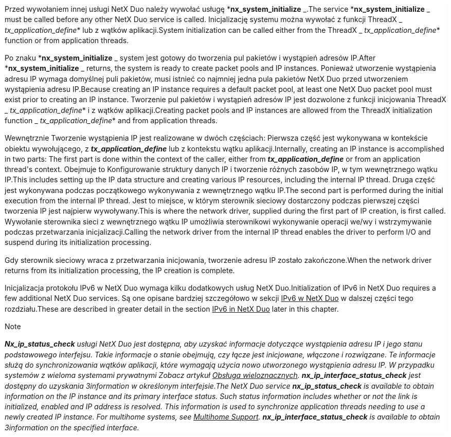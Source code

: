 <span data-ttu-id="e11b4-109">Przed wywołaniem innej usługi NetX Duo należy wywołać usługę \***nx_system_initialize** _.</span><span class="sxs-lookup"><span data-stu-id="e11b4-109">The service \***nx_system_initialize** _ must be called before any other NetX Duo service is called.</span></span> <span data-ttu-id="e11b4-110">Inicjalizację systemu można wywołać z funkcji ThreadX _ *_tx_application_define_*\* lub z wątków aplikacji.</span><span class="sxs-lookup"><span data-stu-id="e11b4-110">System initialization can be called either from the ThreadX _ *_tx_application_define_*\* function or from application threads.</span></span>

<span data-ttu-id="e11b4-111">Po znaku \***nx_system_initialize** _ system jest gotowy do tworzenia pul pakietów i wystąpień adresów IP.</span><span class="sxs-lookup"><span data-stu-id="e11b4-111">After \***nx_system_initialize** _ returns, the system is ready to create packet pools and IP instances.</span></span> <span data-ttu-id="e11b4-112">Ponieważ utworzenie wystąpienia adresu IP wymaga domyślnej puli pakietów, musi istnieć co najmniej jedna pula pakietów NetX Duo przed utworzeniem wystąpienia adresu IP.</span><span class="sxs-lookup"><span data-stu-id="e11b4-112">Because creating an IP instance requires a default packet pool, at least one NetX Duo packet pool must exist prior to creating an IP instance.</span></span> <span data-ttu-id="e11b4-113">Tworzenie pul pakietów i wystąpień adresów IP jest dozwolone z funkcji inicjowania ThreadX _ *_tx_application_define_*\* i z wątków aplikacji.</span><span class="sxs-lookup"><span data-stu-id="e11b4-113">Creating packet pools and IP instances are allowed from the ThreadX initialization function _ *_tx_application_define_*\* and from application threads.</span></span>

<span data-ttu-id="e11b4-114">Wewnętrznie Tworzenie wystąpienia IP jest realizowane w dwóch częściach: Pierwsza część jest wykonywana w kontekście obiektu wywołującego, z ***tx_application_define*** lub z kontekstu wątku aplikacji.</span><span class="sxs-lookup"><span data-stu-id="e11b4-114">Internally, creating an IP instance is accomplished in two parts: The first part is done within the context of the caller, either from ***tx_application_define*** or from an application thread's context.</span></span> <span data-ttu-id="e11b4-115">Obejmuje to Konfigurowanie struktury danych IP i tworzenie różnych zasobów IP, w tym wewnętrznego wątku IP.</span><span class="sxs-lookup"><span data-stu-id="e11b4-115">This includes setting up the IP data structure and creating various IP resources, including the internal IP thread.</span></span> <span data-ttu-id="e11b4-116">Druga część jest wykonywana podczas początkowego wykonywania z wewnętrznego wątku IP.</span><span class="sxs-lookup"><span data-stu-id="e11b4-116">The second part is performed during the initial execution from the internal IP thread.</span></span> <span data-ttu-id="e11b4-117">Jest to miejsce, w którym sterownik sieciowy dostarczony podczas pierwszej części tworzenia IP jest najpierw wywoływany.</span><span class="sxs-lookup"><span data-stu-id="e11b4-117">This is where the network driver, supplied during the first part of IP creation, is first called.</span></span> <span data-ttu-id="e11b4-118">Wywołanie sterownika sieci z wewnętrznego wątku IP umożliwia sterownikowi wykonywanie operacji we/wy i wstrzymywanie podczas przetwarzania inicjalizacji.</span><span class="sxs-lookup"><span data-stu-id="e11b4-118">Calling the network driver from the internal IP thread enables the driver to perform I/O and suspend during its initialization processing.</span></span>

<span data-ttu-id="e11b4-119">Gdy sterownik sieciowy wraca z przetwarzania inicjowania, tworzenie adresu IP zostało zakończone.</span><span class="sxs-lookup"><span data-stu-id="e11b4-119">When the network driver returns from its initialization processing, the IP creation is complete.</span></span>

<span data-ttu-id="e11b4-120">Inicjalizacja protokołu IPv6 w NetX Duo wymaga kilku dodatkowych usług NetX Duo.</span><span class="sxs-lookup"><span data-stu-id="e11b4-120">Initialization of IPv6 in NetX Duo requires a few additional NetX Duo services.</span></span> <span data-ttu-id="e11b4-121">Są one opisane bardziej szczegółowo w sekcji [IPv6 w NetX Duo](#ipv6-in-netx-duo) w dalszej części tego rozdziału.</span><span class="sxs-lookup"><span data-stu-id="e11b4-121">These are described in greater detail in the section [IPv6 in NetX Duo](#ipv6-in-netx-duo) later in this chapter.</span></span>

> [!NOTE]
> <span data-ttu-id="e11b4-122">***Nx_ip_status_check** usługi NetX Duo jest dostępna, aby uzyskać informacje dotyczące wystąpienia adresu IP i jego stanu podstawowego interfejsu. Takie informacje o stanie obejmują, czy łącze jest inicjowane, włączone i rozwiązane. Te informacje służą do synchronizowania wątków aplikacji, które wymagają użycia nowo utworzonego wystąpienia adresu IP. W przypadku systemów z wieloma systemami prywatnymi Zobacz artykuł [Obsługa wieloznacznych](#multihome-support). **nx_ip_interface_status_check** jest dostępny do uzyskania 3information w określonym interfejsie.*</span><span class="sxs-lookup"><span data-stu-id="e11b4-122">*The NetX Duo service **nx_ip_status_check** is available to obtain information on the IP instance and its primary interface status. Such status information includes whether or not the link is initialized, enabled and IP address is resolved. This information is used to synchronize application threads needing to use a newly created IP instance. For multihome systems, see [Multihome Support](#multihome-support). **nx_ip_interface_status_check** is available to obtain 3information on the specified interface.*</span></span>

